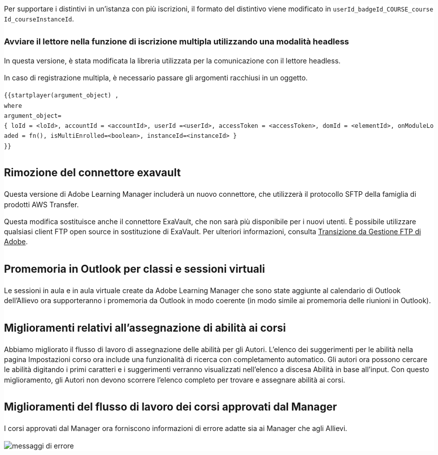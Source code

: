 Per supportare i distintivi in un’istanza con più iscrizioni, il formato del distintivo viene modificato in `userId_badgeId_COURSE_courseId_courseInstanceId`.

### Avviare il lettore nella funzione di iscrizione multipla utilizzando una modalità headless

In questa versione, è stata modificata la libreria utilizzata per la comunicazione con il lettore headless.

In caso di registrazione multipla, è necessario passare gli argomenti racchiusi in un oggetto.

```
{{startplayer(argument_object) ,
where
argument_object=
{ loId = <loId>, accountId = <accountId>, userId =<userId>, accessToken = <accessToken>, domId = <elementId>, onModuleLoaded = fn(), isMultiEnrolled=<boolean>, instanceId=<instanceId> }
}}
```

## Rimozione del connettore exavault

Questa versione di Adobe Learning Manager includerà un nuovo connettore, che utilizzerà il protocollo SFTP della famiglia di prodotti AWS Transfer.

Questa modifica sostituisce anche il connettore ExaVault, che non sarà più disponibile per i nuovi utenti. È possibile utilizzare qualsiasi client FTP open source in sostituzione di ExaVault. Per ulteriori informazioni, consulta [Transizione da Gestione FTP di Adobe](transition-from-ftp-manager.md).

## Promemoria in Outlook per classi e sessioni virtuali

Le sessioni in aula e in aula virtuale create da Adobe Learning Manager che sono state aggiunte al calendario di Outlook dell’Allievo ora supporteranno i promemoria da Outlook in modo coerente (in modo simile ai promemoria delle riunioni in Outlook).

## Miglioramenti relativi all’assegnazione di abilità ai corsi

Abbiamo migliorato il flusso di lavoro di assegnazione delle abilità per gli Autori. L’elenco dei suggerimenti per le abilità nella pagina Impostazioni corso ora include una funzionalità di ricerca con completamento automatico. Gli autori ora possono cercare le abilità digitando i primi caratteri e i suggerimenti verranno visualizzati nell’elenco a discesa Abilità in base all’input. Con questo miglioramento, gli Autori non devono scorrere l’elenco completo per trovare e assegnare abilità ai corsi.

## Miglioramenti del flusso di lavoro dei corsi approvati dal Manager

I corsi approvati dal Manager ora forniscono informazioni di errore adatte sia ai Manager che agli Allievi.

![messaggi di errore](assets/error-messages.png)
